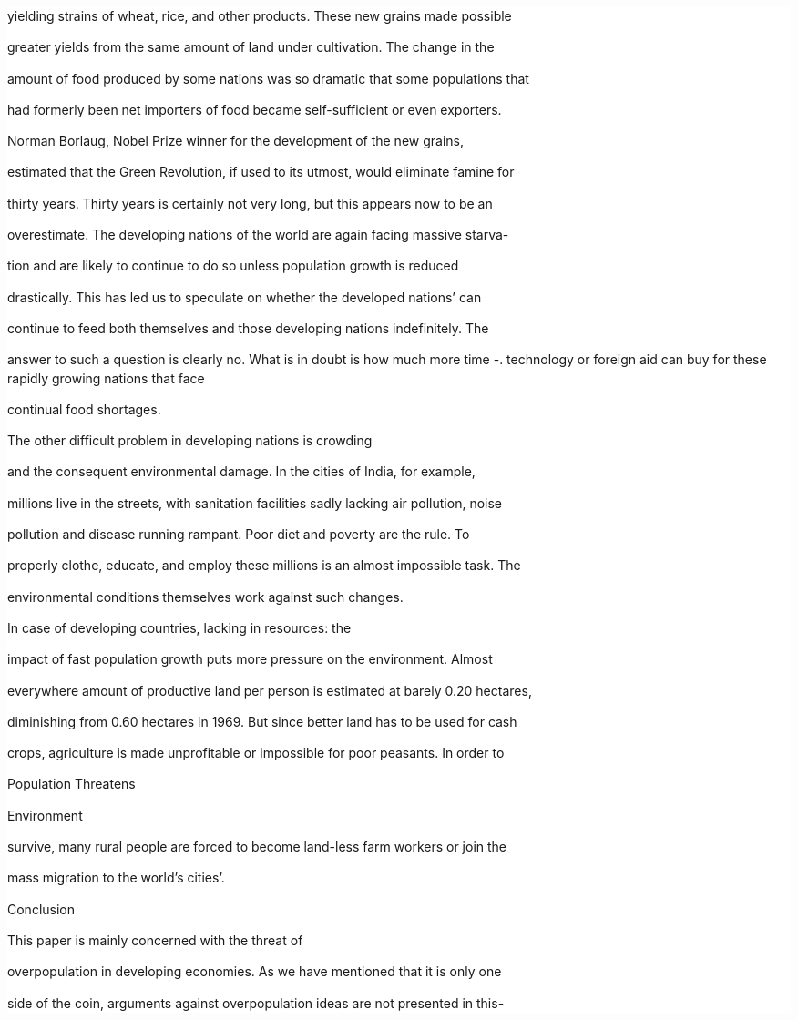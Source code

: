   yielding strains of wheat, rice, and other products. These new grains made possible 

  greater yields from the same amount of land under cultivation. The change in the 

  amount of food produced by some nations was so dramatic that some populations that 

  had formerly been net importers of food became self-sufficient or even exporters. 

  Norman Borlaug, Nobel Prize winner for the development of the new grains, 

  estimated that the Green Revolution, if used to its utmost, would eliminate famine for 

  thirty years. Thirty years is certainly not very long, but this appears now to be an 

  overestimate. The developing nations of the world are again facing massive starva- 

  tion and are likely to continue to do so unless population growth is reduced 

  drastically. This has led us to speculate on whether the developed nations’ can 

  continue to feed both themselves and those developing nations indefinitely. The 

  answer to such a question is clearly no. What is in doubt is how much more time -.   technology or foreign aid can buy for these rapidly growing nations that face 

  continual food shortages. 

  The other difficult problem in developing nations is crowding 

  and the consequent environmental damage. In the cities of India, for example, 

  millions live in the streets, with sanitation facilities sadly lacking air pollution, noise 

  pollution and disease running rampant. Poor diet and poverty are the rule. To 

  properly clothe, educate, and employ these millions is an almost impossible task. The 

  environmental conditions themselves work against such changes. 

  In case of developing countries, lacking in resources: the 

  impact of fast population growth puts more pressure on the environment. Almost 

  everywhere amount of productive land per person is estimated at barely 0.20 hectares, 

  diminishing from 0.60 hectares in 1969. But since better land has to be used for cash 

  crops, agriculture is made unprofitable or impossible for poor peasants. In order to 

  Population Threatens 

  Environment 

  survive, many rural people are forced to become land-less farm workers or join the 

  mass migration to the world’s cities’. 

  Conclusion 

  This paper is mainly concerned with the threat of 

  overpopulation in developing economies. As we have mentioned that it is only one 

  side of the coin, arguments against overpopulation ideas are not presented in this- 
